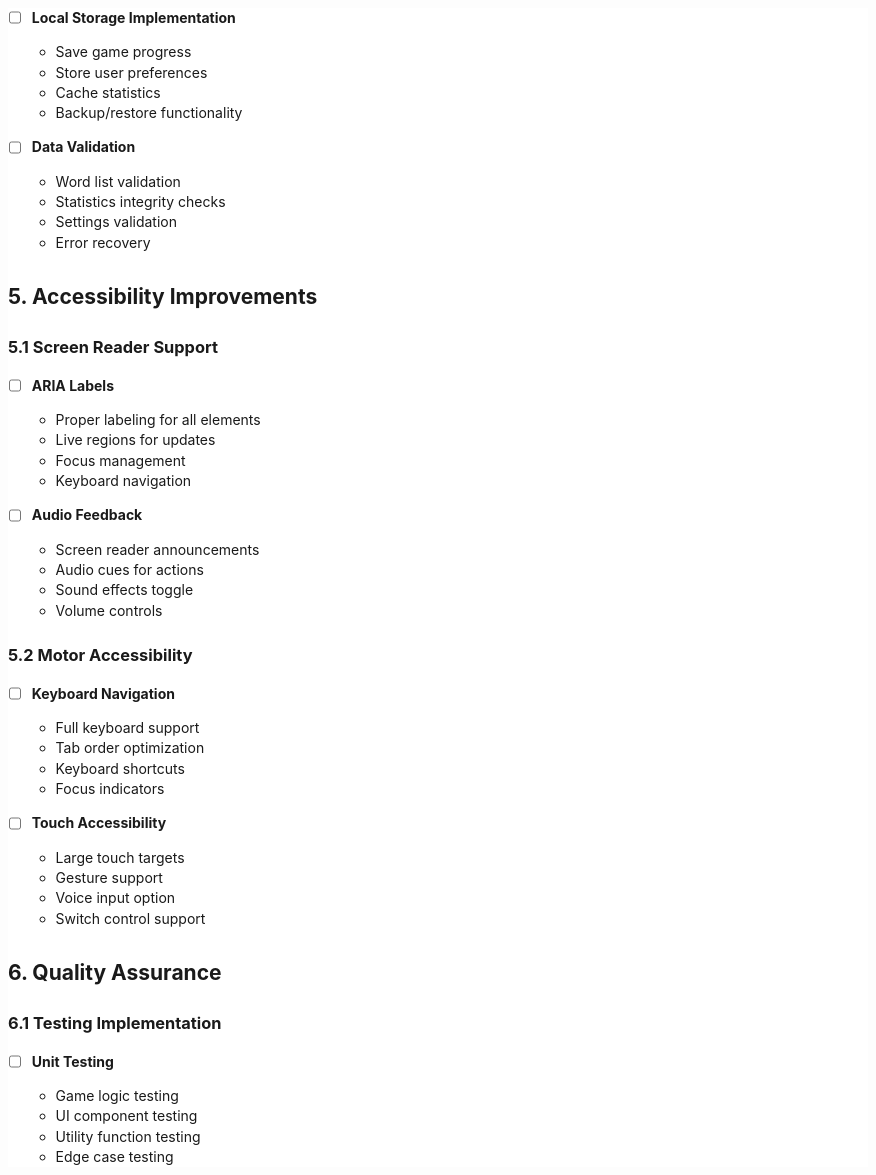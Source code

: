 - [ ] **Local Storage Implementation**

  - Save game progress
  - Store user preferences
  - Cache statistics
  - Backup/restore functionality

- [ ] **Data Validation**
  - Word list validation
  - Statistics integrity checks
  - Settings validation
  - Error recovery

## 5. Accessibility Improvements

### 5.1 Screen Reader Support

- [ ] **ARIA Labels**

  - Proper labeling for all elements
  - Live regions for updates
  - Focus management
  - Keyboard navigation

- [ ] **Audio Feedback**
  - Screen reader announcements
  - Audio cues for actions
  - Sound effects toggle
  - Volume controls

### 5.2 Motor Accessibility

- [ ] **Keyboard Navigation**

  - Full keyboard support
  - Tab order optimization
  - Keyboard shortcuts
  - Focus indicators

- [ ] **Touch Accessibility**
  - Large touch targets
  - Gesture support
  - Voice input option
  - Switch control support

## 6. Quality Assurance

### 6.1 Testing Implementation

- [ ] **Unit Testing**

  - Game logic testing
  - UI component testing
  - Utility function testing
  - Edge case testing
